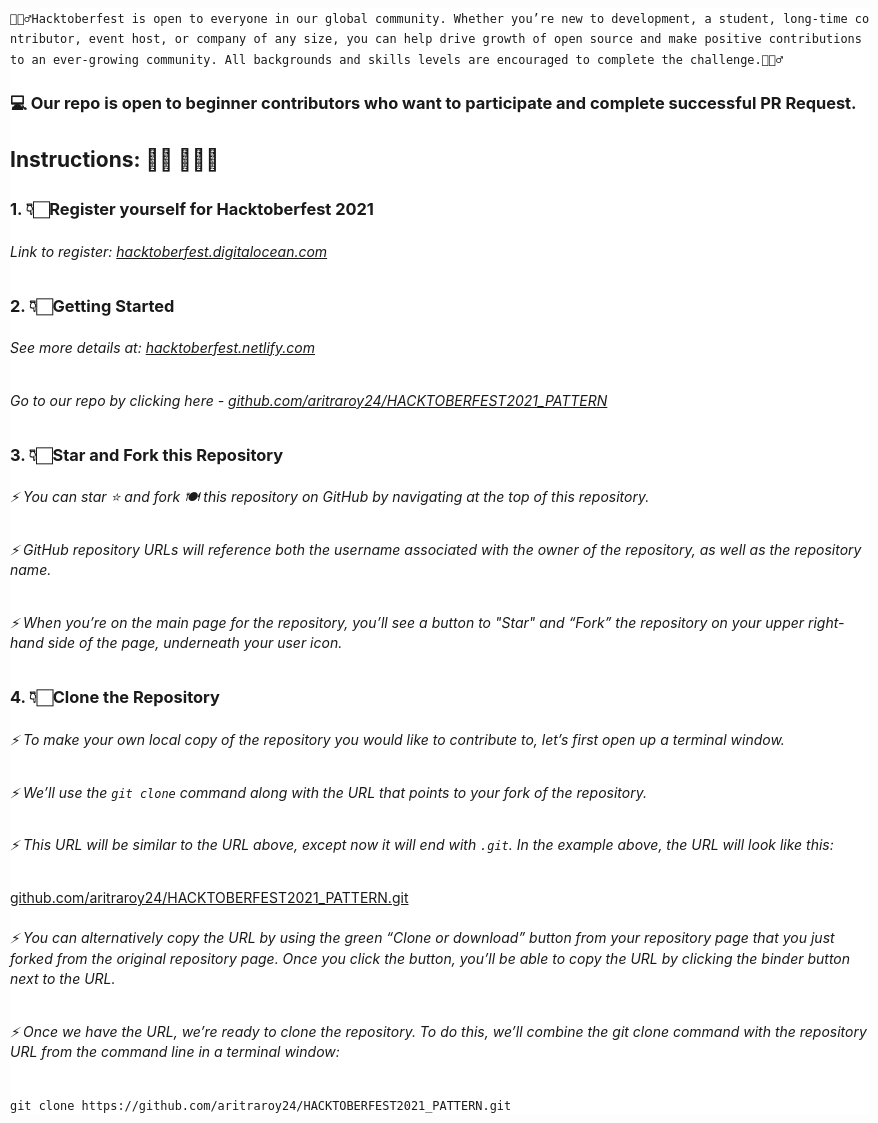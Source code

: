 ```
🙅🏼‍♂️Hacktoberfest is open to everyone in our global community. Whether you’re new to development, a student, long-time contributor, event host, or company of any size, you can help drive growth of open source and make positive contributions to an ever-growing community. All backgrounds and skills levels are encouraged to complete the challenge.🙅🏼‍♂️
```

### 💻 Our repo is open to beginner contributors who want to participate and complete successful PR Request.

## Instructions: 🙅🏼 🙅🏼‍♂️
### 1. 👇🏻Register yourself for Hacktoberfest 2021
###### Link to register: [hacktoberfest.digitalocean.com](https://hacktoberfest.digitalocean.com/)


### 2. 👇🏻Getting Started
###### See more details at: [hacktoberfest.netlify.com](https://hacktoberfest.netlify.com/)
###### Go to our repo by clicking here -  [github.com/aritraroy24/HACKTOBERFEST2021_PATTERN](https://github.com/aritraroy24/HACKTOBERFEST2021_PATTERN)


### 3. 👇🏻Star and Fork this Repository
###### ⚡  You can star ⭐ and fork 🍽️ this repository on GitHub by navigating at the top of this repository.
###### ⚡  GitHub repository URLs will reference both the username associated with the owner of the repository, as well as the repository name.
###### ⚡  When you’re on the main page for the repository, you’ll see a button to "Star" and “Fork” the repository on your upper right-hand side of the page, underneath your user icon.


### 4. 👇🏻Clone the Repository
###### ⚡  To make your own local copy of the repository you would like to contribute to, let’s first open up a terminal window.
###### ⚡  We’ll use the `git clone`  command along with the URL that points to your fork of the repository.
###### ⚡  This URL will be similar to the URL above, except now it will end with `.git`. In the example above, the URL will look like this:
[github.com/aritraroy24/HACKTOBERFEST2021_PATTERN.git](https://github.com/aritraroy24/HACKTOBERFEST2021_PATTERN.git)
###### ⚡  You can alternatively copy the URL by using the green “Clone or download” button from your repository page that you just forked from the original repository page. Once you click the button, you’ll be able to copy the URL by clicking the binder button next to the URL.
###### ⚡  Once we have the URL, we’re ready to clone the repository. To do this, we’ll combine the git clone command with the repository URL from the command line in a terminal window:
`git clone https://github.com/aritraroy24/HACKTOBERFEST2021_PATTERN.git`
